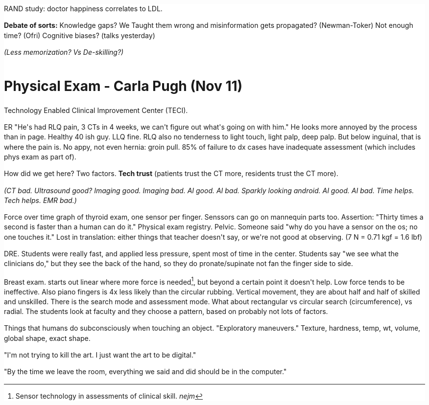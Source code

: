 RAND study: doctor happiness correlates to LDL.

**Debate of sorts:** Knowledge gaps? We Taught them wrong and
misinformation gets propagated? (Newman-Toker) Not enough time? (Ofri)
Cognitive biases? (talks yesterday)

*(Less memorization? Vs De-skilling?)*




Physical Exam - Carla Pugh (Nov 11)
========

Technology Enabled Clinical Improvement Center (TECI).

ER "He's had RLQ pain, 3 CTs in 4 weeks, we can't figure out what's
going on with him." He looks more annoyed by the process than in page.
Healthy 40 ish guy. LLQ fine. RLQ also no tenderness to light touch,
light palp, deep palp. But below inguinal, that is where the pain is.
No appy, not even hernia: groin pull. 85% of failure to dx cases have
inadequate assessment (which includes phys exam as part of).

How did we get here? Two factors. **Tech trust** (patients trust the CT
more, residents trust the CT more).

*(CT bad. Ultrasound good? Imaging good. Imaging bad. AI good. AI bad.
Sparkly looking android. AI good. AI bad. Time helps. Tech helps. EMR
bad.)*

Force over time graph of thyroid exam, one sensor per finger. Senssors
can go on mannequin parts too. Assertion: "Thirty times a second is
faster than a human can do it." Physical exam registry. Pelvic.
Someone said "why do you have a sensor on the os; no one touches it."
Lost in translation: either things that teacher doesn't say, or we're
not good at observing. (7 N = 0.71 kgf = 1.6 lbf)

DRE. Students were really fast, and applied less pressure, spent most
of time in the center. Students say "we see what the clinicians do,"
but they see the back of the hand, so they do pronate/supinate not fan
the finger side to side.

Breast exam. starts out linear where more force is needed[^sensor],
but beyond a certain point it doesn't help. Low force tends to be
ineffective. Also piano fingers is 4x less likely than the circular
rubbing. Vertical movement, they are about half and half of skilled
and unskilled. There is the search mode and assessment mode. What
about rectangular vs circular search (circumference), vs radial. The
students look at faculty and they choose a pattern, based on probably
not lots of factors.

Things that humans do subconsciously when touching an object.
"Exploratory maneuvers." Texture, hardness, temp, wt, volume, global
shape, exact shape.

"I'm not trying to kill the art. I just want the art to be digital."

"By the time we leave the room, everything we said and did should be
in the computer."


[^zwaanprep]: Zwaan *et al.*, manuscript in prep.
[^graber2012]: Graber, 2012, *BMJ QS.*
[^zwaan2017]: Zwaan. Is bias in the Eye of the beholder? *BMJ Q S*
[^Schmidt2014]: Schmidt *et al.* 2014
[^compendium]: A Compendium of Best Practices for IMproving Test result follow-up.
[^rsdi]: Singh. Recommendations for using the Revised.... *Diagnosis* 2019.
[^bhise]: Bhise. An electronic trigger based on care escalation. BMJQS 2018.
[^lung]: Characteristics and predictors. J clin onc.
[^endosc]: Singh. Missed opportunities to initiate endoscopic. Am J GAstro 2009
[^bergl]: Bergl PA. Frequency, risk factors, causes, and consequences.
[^olafor]: Olafor. Using voluntary reports. BMJ Emerg Med Journal. 33(4)
[^dx-peds]: Singh. Errors of diagnosis in pediatric.
[^hyper]: Alore EA. Diagnosis and management of primary hyperparathyroidism.
[^stroke-ed]: Newman-Toker. Missed diagnosis of stroke.
[^gandhi]: Gandhi T "Missed and Delayed" Annals IM
[^serious]: Newman-Toker. "Serious Misdiagnosis-related harms"
[^root]: Giardina. "Root Cause Analysis reports Help Identify Common factors in
[^confid]: Meyer *et al.* Physicians' Diagnostic Accuracy, Confidence,
[^safer]: Singh Sittig. BMJ Q S 2015.
[^socio]: Sittig, Singh. *Qual Safe Health Care* 2010
[^singh-jc]: Singh, *Jt comm j qual patient saf* 2015.
[^delib]: Narayana. J Grad Med Educ 2017
[^openloop]: Croskerry P. Acad emerg med 2000.
[^feedback]: Lipitz-Snyderman A. BMJQS 2017; 26:892.
[^derm]: Zabem GA. How should Artificial Intelligence Screen for Skin
[^sepsis]: Nemati, ... Buchman TG. An interpretable Machine Learning Model.
[^bigdata]: sastat.org.za/sasa2017/big-data-dictionary
[^breast-dx]: Using administrative data to estimate time to breast cancer
[^creat]: Kaiser Permanente Creatinine Safety Program. AJM.
[^spade]: Liberman. Symptom Disease Pair Analysis of Diagnostic error.
[^exist]: Murphy. Working with Existing Dabases. *Clin Colon Rectal Surg*
[^best-prac]: Best practices for mixed methods research in the health
[^cpd]: Danforth KN. Follow up of abnormal estimated gfr. AJKD.
[^exi]: Learnign from patients' experiences related to diagnostic errors
[^exi-survey]: Online public reactions to frequency of diagnostic errors
[^wrong]: Giardina. Patient perceptions of receiving test results.
[^semi]: Singh. Exploring situational awareness.
[^uns]: Giardina. THe patient portal and abnormal test results. Patient
[^focused]: Chopra V. Focused ethnography of diagnosis. J hosp Med 2018.
[^simon]: Simon, Herbert A. (1956). "Rational Choice and the Structure
[^ethic]: Stark M, Fins JJ. The ethical imperative to think about thinking.
[^stano]: Stanovich *et al.* 2012
[^reducing]: Graber. Reducing diagnostic error. Acad med 2002.
[^leape]: Leape Berwick Bates Jama 2002.
[^robo]: Berner ES. Exploration of an automated approach.
[^openloop-schiff]: Schiff. *A J Med* 2008
[^reason]: Reason. *Human Error.*
[^elusive]: Schiff GD. The Elusive and illusive quest for diagnostic
[^overlap]: Gupta et al. *Diagnosis* 2018.
[^venn]: Schiff. advances in patient safety. AHRQ 2005. Schiff and Leape,
[^berwick]: Don Berwick qtd. in Boston Globe, 2002-07-14
[^altering]: Holden RJ. 2009. Cognitive performance-altering effects of
[^auto-release]: Giardina. Releasing test results directly.
[^derogate]: Shaffer VA. Why do patients derogate physicians who use a
[^ebola]: Upadhyay DK. Ebola US patient zero. *Diagnosis* 2016.
[^can-electronic]: Schiff GD. Can electronic clinical documentation.
[^adoption]: Henry J. Adoption of electronic health record systems.
[^potential]: El Kareh *et al.* Use of health information technology.
[^sensor]: Sensor technology in assessments of clinical skill. *nejm*
[^cogn-prevalent]: *Arch int med* 2005; 165:1493
[quadrants^]: Newman-Toker 2013
[^spade2]: Liberman BMJQS 2018
[^billion]: newman-toker BMJQS 2013
[^lan]: HCP LAN Framework (Health Care Payment Learning & Action
[^notepad]: Don Berwick, sketching a graph on an IHI notepad.
[^bwh-epic]: Wright A *et al.* Reduced Effectiveness of Interruptive
[^whatarewe]: Graber. What are we doing about diagnostic error? 2002
[^press]: Press MJ.
[^length]: Downing NL. Physician burnout. Annals 2018.
[^sinsky]: Sinsky C et al. Allocation of physician time. Ann Intern Med
[^poon]: Poon. Cognitive errors and logistical. JGIM 2012.
[^timeDay]: Hsiang. Association of primary care clinic appointment time. JAMA
[^mokdad]: Mokdad AH. Trends and patterns of....
[^pathologist]: Former VA physician charged... admid drug and
[^rocks]: Cabot RC. Diagnostic pitfalls identified during a study of